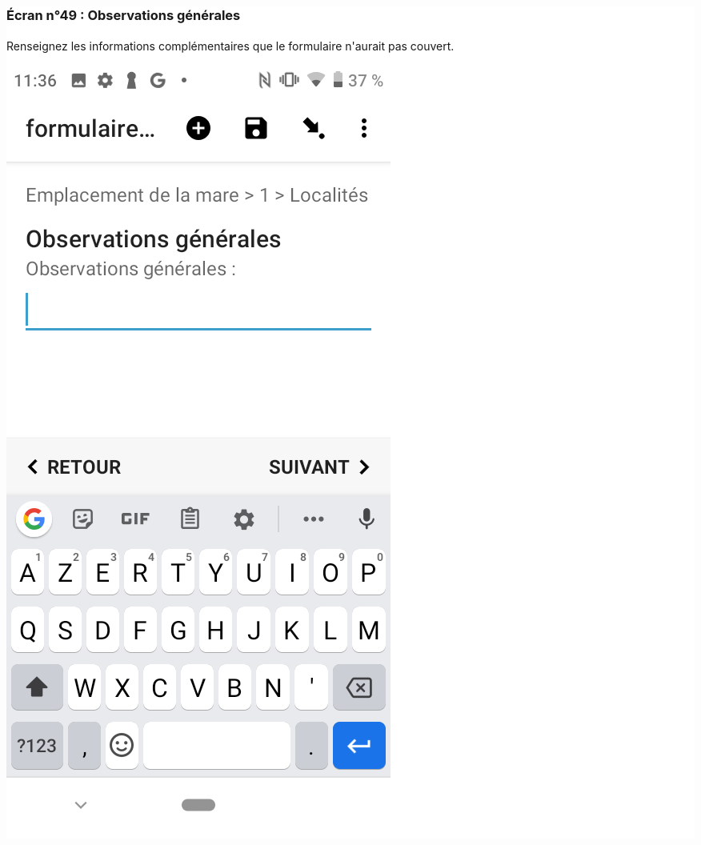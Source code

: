 ### Écran n°49 : Observations générales

Renseignez les informations complémentaires que le formulaire n'aurait pas couvert. 

![observations_generales](../fichiers/PRAM/ecrans/observations_generales.png)
